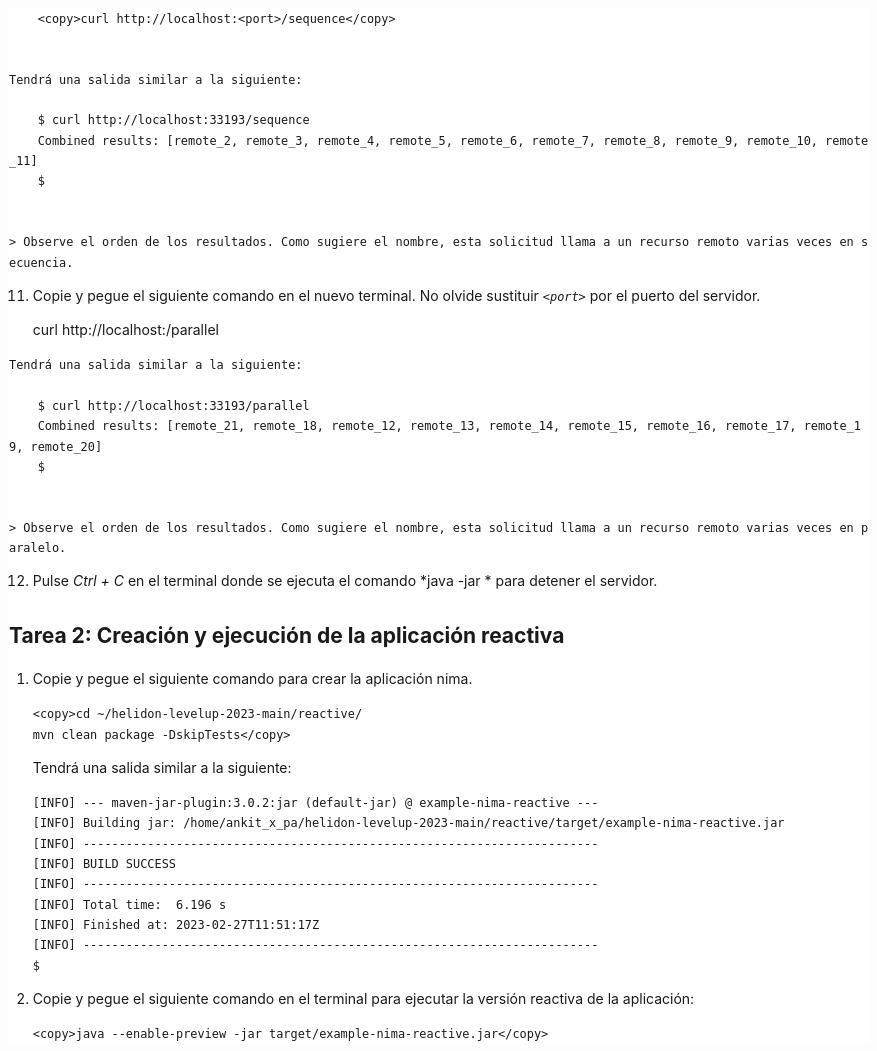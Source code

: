         <copy>curl http://localhost:<port>/sequence</copy>
        
    
    Tendrá una salida similar a la siguiente:
    
        $ curl http://localhost:33193/sequence
        Combined results: [remote_2, remote_3, remote_4, remote_5, remote_6, remote_7, remote_8, remote_9, remote_10, remote_11]
        $
        
    
    > Observe el orden de los resultados. Como sugiere el nombre, esta solicitud llama a un recurso remoto varias veces en secuencia.
    
11.  Copie y pegue el siguiente comando en el nuevo terminal. No olvide sustituir _`<port>`_ por el puerto del servidor.
    
        <copy>curl http://localhost:<port>/parallel</copy>
        
    
    Tendrá una salida similar a la siguiente:
    
        $ curl http://localhost:33193/parallel
        Combined results: [remote_21, remote_18, remote_12, remote_13, remote_14, remote_15, remote_16, remote_17, remote_19, remote_20]
        $
        
    
    > Observe el orden de los resultados. Como sugiere el nombre, esta solicitud llama a un recurso remoto varias veces en paralelo.
    
12.  Pulse _Ctrl + C_ en el terminal donde se ejecuta el comando \*java -jar \* para detener el servidor.
    

## Tarea 2: Creación y ejecución de la aplicación reactiva

1.  Copie y pegue el siguiente comando para crear la aplicación nima.
    
        <copy>cd ~/helidon-levelup-2023-main/reactive/
        mvn clean package -DskipTests</copy>
        
    
    Tendrá una salida similar a la siguiente:
    
        [INFO] --- maven-jar-plugin:3.0.2:jar (default-jar) @ example-nima-reactive ---
        [INFO] Building jar: /home/ankit_x_pa/helidon-levelup-2023-main/reactive/target/example-nima-reactive.jar
        [INFO] ------------------------------------------------------------------------
        [INFO] BUILD SUCCESS
        [INFO] ------------------------------------------------------------------------
        [INFO] Total time:  6.196 s
        [INFO] Finished at: 2023-02-27T11:51:17Z
        [INFO] ------------------------------------------------------------------------
        $
        
2.  Copie y pegue el siguiente comando en el terminal para ejecutar la versión reactiva de la aplicación:
    
        <copy>java --enable-preview -jar target/example-nima-reactive.jar</copy>
        